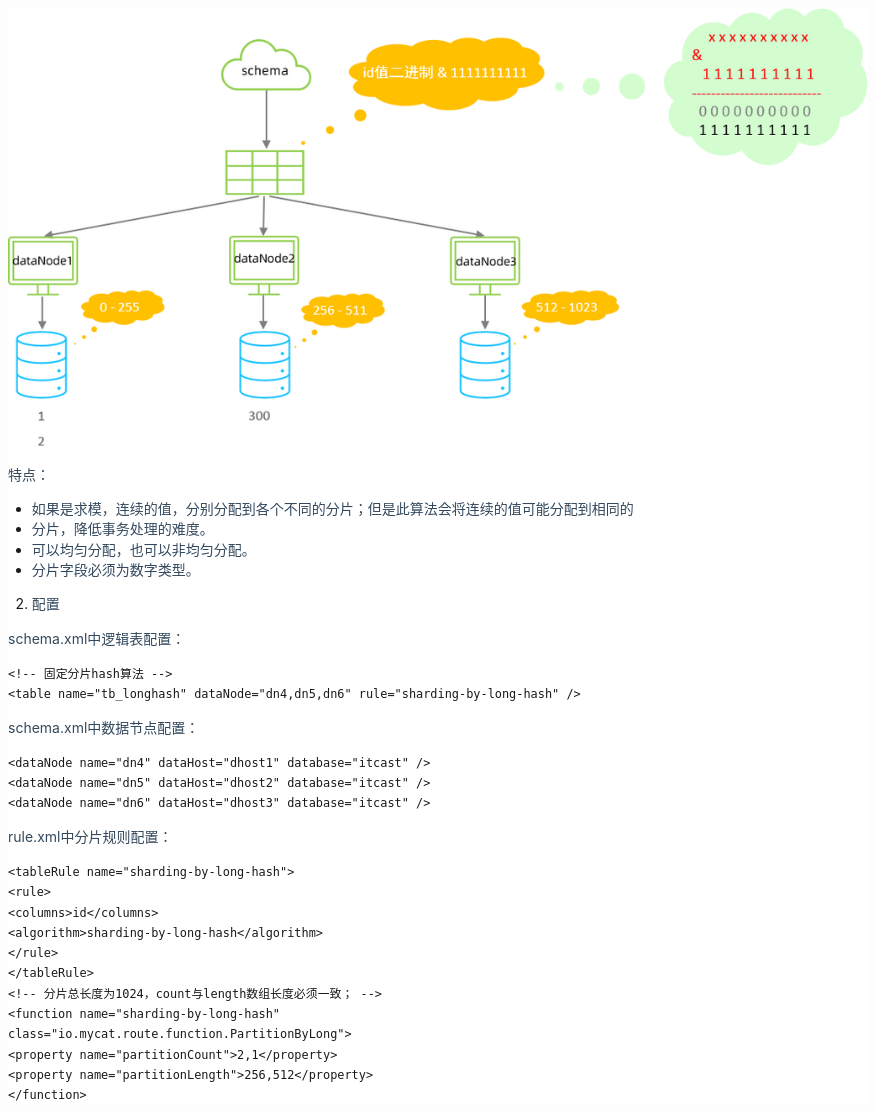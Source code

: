 ![](../../../images/1712907344207-c2c68eeb-b991-4d31-8d40-99c3541b59bf.png)



<font style="color:#33495D;">特点：</font>

+ <font style="color:rgb(52,73,94);">如果是求模，连续的值，分别分配到各个不同的分片；但是此算法会将连续的值可能分配到相同的 </font>
+ <font style="color:rgb(52,73,94);">分片，降低事务处理的难度。 </font>
+ <font style="color:rgb(52,73,94);">可以均匀分配，也可以非均匀分配。 </font>
+ <font style="color:rgb(52,73,94);">分片字段必须为数字类型。</font>
2. <font style="color:#33495D;">配置</font>

<font style="color:#33495D;">schema.xml中逻辑表配置：</font>



```plsql
<!-- 固定分片hash算法 -->
<table name="tb_longhash" dataNode="dn4,dn5,dn6" rule="sharding-by-long-hash" />
```

<font style="color:#33495D;">schema.xml中数据节点配置：</font>

```plsql
<dataNode name="dn4" dataHost="dhost1" database="itcast" />
<dataNode name="dn5" dataHost="dhost2" database="itcast" />
<dataNode name="dn6" dataHost="dhost3" database="itcast" />
```

<font style="color:#33495D;">rule.xml中分片规则配置：</font>

```plsql
<tableRule name="sharding-by-long-hash">
<rule>
<columns>id</columns>
<algorithm>sharding-by-long-hash</algorithm>
</rule>
</tableRule>
<!-- 分片总长度为1024，count与length数组长度必须一致； -->
<function name="sharding-by-long-hash"
class="io.mycat.route.function.PartitionByLong">
<property name="partitionCount">2,1</property>
<property name="partitionLength">256,512</property>
</function>
```
